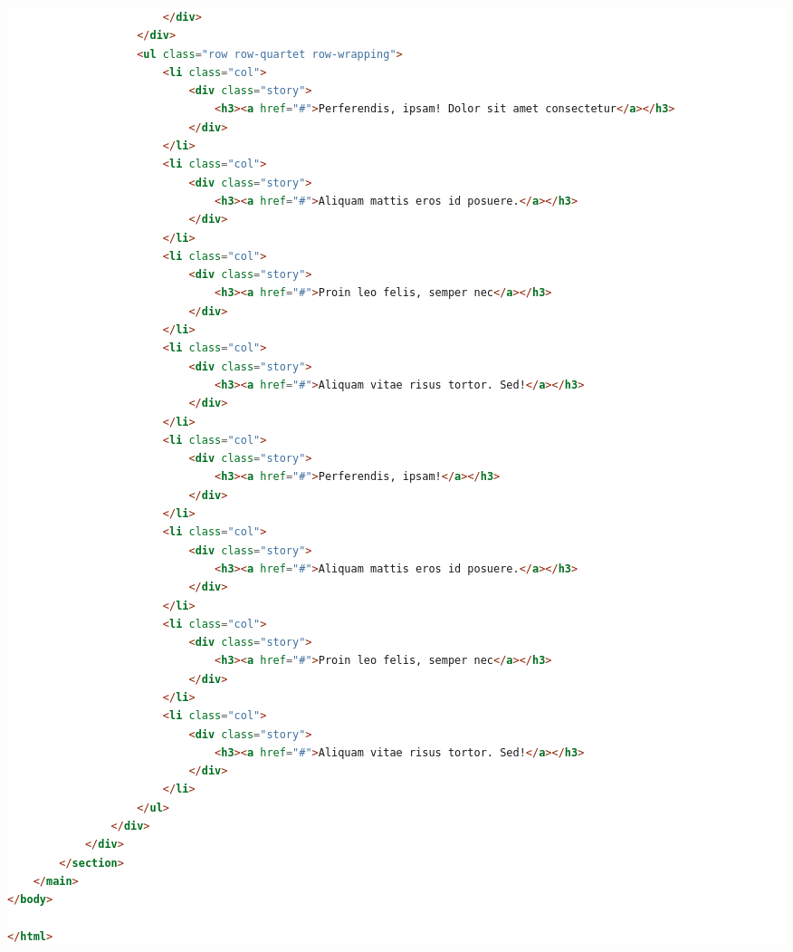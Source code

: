 ```html
                        </div>
                    </div>
                    <ul class="row row-quartet row-wrapping">
                        <li class="col">
                            <div class="story">
                                <h3><a href="#">Perferendis, ipsam! Dolor sit amet consectetur</a></h3>
                            </div>
                        </li>
                        <li class="col">
                            <div class="story">
                                <h3><a href="#">Aliquam mattis eros id posuere.</a></h3>
                            </div>
                        </li>
                        <li class="col">
                            <div class="story">
                                <h3><a href="#">Proin leo felis, semper nec</a></h3>
                            </div>
                        </li>
                        <li class="col">
                            <div class="story">
                                <h3><a href="#">Aliquam vitae risus tortor. Sed!</a></h3>
                            </div>
                        </li>
                        <li class="col">
                            <div class="story">
                                <h3><a href="#">Perferendis, ipsam!</a></h3>
                            </div>
                        </li>
                        <li class="col">
                            <div class="story">
                                <h3><a href="#">Aliquam mattis eros id posuere.</a></h3>
                            </div>
                        </li>
                        <li class="col">
                            <div class="story">
                                <h3><a href="#">Proin leo felis, semper nec</a></h3>
                            </div>
                        </li>
                        <li class="col">
                            <div class="story">
                                <h3><a href="#">Aliquam vitae risus tortor. Sed!</a></h3>
                            </div>
                        </li>
                    </ul>
                </div>
            </div>
        </section>
    </main>
</body>

</html>
```
